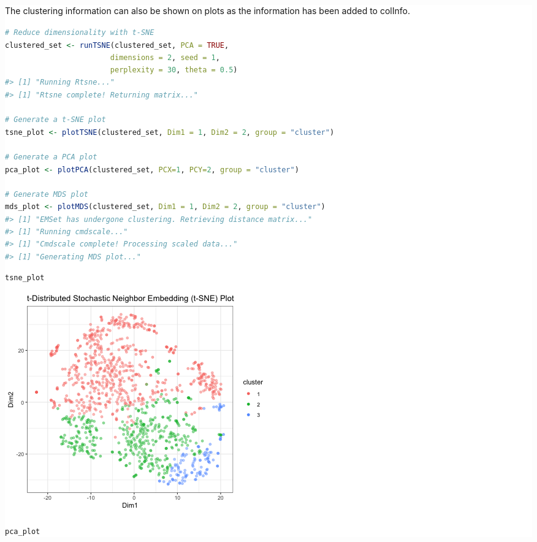 The clustering information can also be shown on plots as the information
has been added to colInfo.


```r
# Reduce dimensionality with t-SNE
clustered_set <- runTSNE(clustered_set, PCA = TRUE, 
                        dimensions = 2, seed = 1, 
                        perplexity = 30, theta = 0.5)
#> [1] "Running Rtsne..."
#> [1] "Rtsne complete! Returning matrix..."

# Generate a t-SNE plot
tsne_plot <- plotTSNE(clustered_set, Dim1 = 1, Dim2 = 2, group = "cluster")

# Generate a PCA plot
pca_plot <- plotPCA(clustered_set, PCX=1, PCY=2, group = "cluster")

# Generate MDS plot
mds_plot <- plotMDS(clustered_set, Dim1 = 1, Dim2 = 2, group = "cluster")
#> [1] "EMSet has undergone clustering. Retrieving distance matrix..."
#> [1] "Running cmdscale..."
#> [1] "Cmdscale complete! Processing scaled data..."
#> [1] "Generating MDS plot..."
```

```r
tsne_plot
```

![plot of chunk tsne_plot](figure/tsne_plot-1.png)


```r
pca_plot
```
